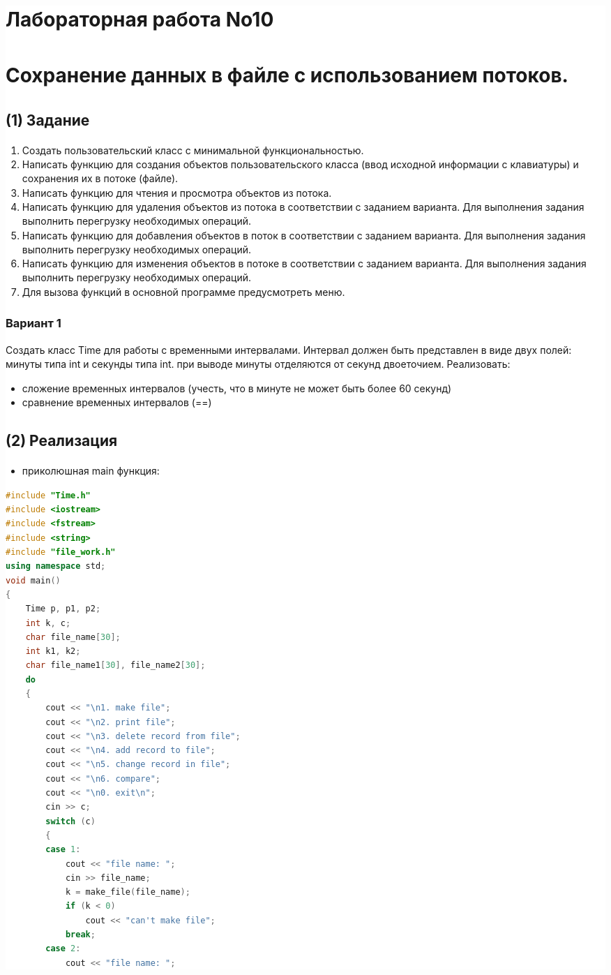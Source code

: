 # Лабораторная работа  No10
# Сохранение данных в файле с использованием потоков. 

## (1) Задание
1.  Создать пользовательский класс с минимальной функциональностью. 
2.  Написать  функцию  для  создания  объектов  пользовательского  класса  (ввод исходной информации с клавиатуры) и сохранения их в потоке (файле).  
3.  Написать функцию для чтения и просмотра объектов из потока.  
4.  Написать функцию для удаления  объектов из потока в соответствии с заданием варианта. Для выполнения задания выполнить перегрузку необходимых операций. 
5.  Написать  функцию  для  добавления  объектов  в  поток  в  соответствии  с  заданием варианта. Для выполнения задания выполнить перегрузку необходимых операций. 
6.  Написать  функцию  для  изменения  объектов в  потоке  в  соответствии  с  заданием варианта. Для выполнения задания выполнить перегрузку необходимых операций. 
7.  Для вызова функций в основной программе предусмотреть меню.
### Вариант 1
Создать класс Time для работы с временными интервалами. Интервал должен быть представлен в виде двух полей: минуты типа int и секунды типа int. при выводе минуты отделяются от секунд двоеточием. 
Реализовать: 
- сложение временных интервалов (учесть, что в минуте не может быть более 60 секунд) 
- сравнение временных интервалов (==) 
## (2) Реализация 
- приколюшная main функция:
```cpp
#include "Time.h" 
#include <iostream> 
#include <fstream> 
#include <string> 
#include "file_work.h" 
using namespace std;
void main()
{
    Time p, p1, p2;
    int k, c;
    char file_name[30];
    int k1, k2;
    char file_name1[30], file_name2[30];
    do
    {
        cout << "\n1. make file";
        cout << "\n2. print file";
        cout << "\n3. delete record from file";
        cout << "\n4. add record to file";
        cout << "\n5. change record in file";
        cout << "\n6. compare";
        cout << "\n0. exit\n";
        cin >> c;
        switch (c)
        {
        case 1:
            cout << "file name: ";
            cin >> file_name;
            k = make_file(file_name);
            if (k < 0)
                cout << "can't make file";
            break;
        case 2:
            cout << "file name: ";
```